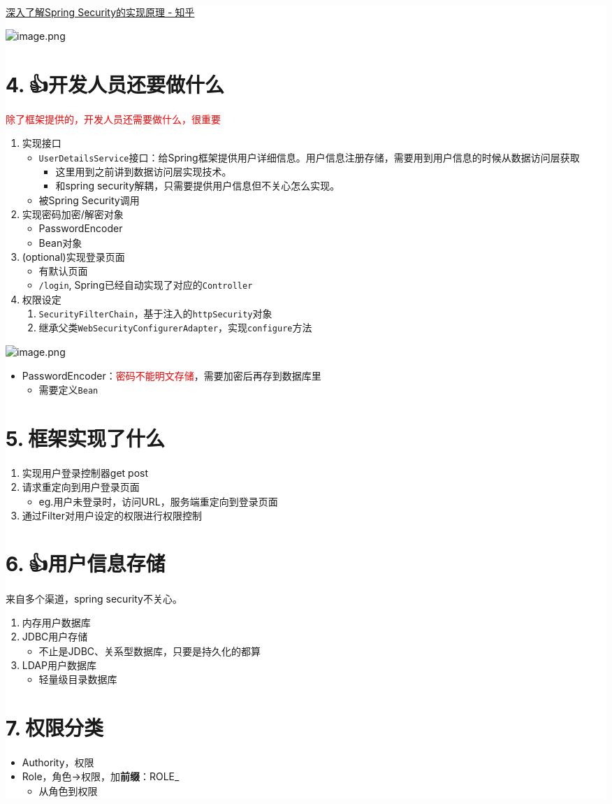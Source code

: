[深入了解Spring Security的实现原理 - 知乎](https://zhuanlan.zhihu.com/p/72305502)

![image.png](https://chillcharlie-img.oss-cn-hangzhou.aliyuncs.com/image%2F2023%2F10%2F26%2F092f577948a6053f598961fe1a329feb_20231026184400.png)

# 4. 👍开发人员还要做什么

<font color="#ff0000">除了框架提供的，开发人员还需要做什么，很重要</font>

1. 实现接口
	- `UserDetailsService`接口：给Spring框架提供用户详细信息。用户信息注册存储，需要用到用户信息的时候从数据访问层获取
		- 这里用到之前讲到数据访问层实现技术。
		- 和spring security解耦，只需要提供用户信息但不关心怎么实现。
	- 被Spring Security调用
2. 实现密码加密/解密对象
	- PasswordEncoder
	- Bean对象
3. (optional)实现登录页面
	- 有默认页面
	- `/login`, Spring已经自动实现了对应的`Controller`
4. 权限设定
	1. `SecurityFilterChain`，基于注入的`httpSecurity`对象
	2. 继承父类`WebSecurityConfigurerAdapter`，实现`configure`方法

![image.png](https://chillcharlie-img.oss-cn-hangzhou.aliyuncs.com/image%2F2023%2F10%2F26%2F4875ccdece8ae8892f54cde6042a6fef_20231026184427.png)

- PasswordEncoder：<font color="#ff0000">密码不能明文存储</font>，需要加密后再存到数据库里
	- 需要定义`Bean`

# 5. 框架实现了什么

1. 实现用户登录控制器get post
2. 请求重定向到用户登录页面
	- eg.用户未登录时，访问URL，服务端重定向到登录页面
3. 通过Filter对用户设定的权限进行权限控制

# 6. 👍用户信息存储

来自多个渠道，spring security不关心。

1. 内存用户数据库
2. JDBC用户存储
	- 不止是JDBC、关系型数据库，只要是持久化的都算
3. LDAP用户数据库
	- 轻量级目录数据库

# 7. 权限分类

- Authority，权限
- Role，角色$\rightarrow$权限，加**前缀**：ROLE_
	- 从角色到权限
